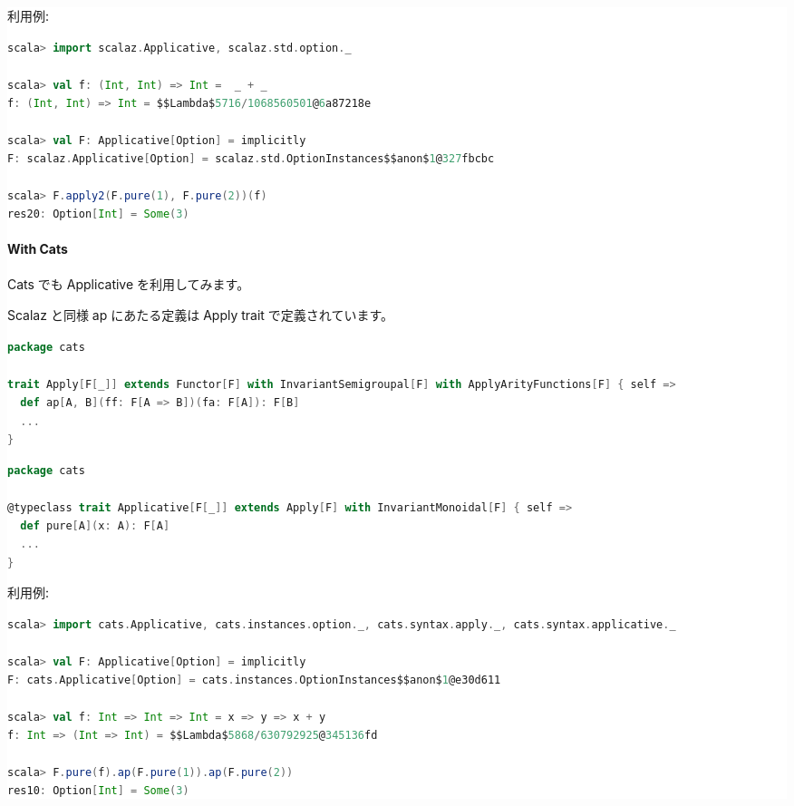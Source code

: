 利用例:

```scala
scala> import scalaz.Applicative, scalaz.std.option._

scala> val f: (Int, Int) => Int =  _ + _
f: (Int, Int) => Int = $$Lambda$5716/1068560501@6a87218e

scala> val F: Applicative[Option] = implicitly
F: scalaz.Applicative[Option] = scalaz.std.OptionInstances$$anon$1@327fbcbc

scala> F.apply2(F.pure(1), F.pure(2))(f)
res20: Option[Int] = Some(3)
```

#### With Cats

Cats でも Applicative を利用してみます。

Scalaz と同様 ap にあたる定義は Apply trait で定義されています。

```scala
package cats

trait Apply[F[_]] extends Functor[F] with InvariantSemigroupal[F] with ApplyArityFunctions[F] { self =>
  def ap[A, B](ff: F[A => B])(fa: F[A]): F[B]
  ...
}
```

```scala
package cats

@typeclass trait Applicative[F[_]] extends Apply[F] with InvariantMonoidal[F] { self =>
  def pure[A](x: A): F[A]
  ...
}
```

利用例:

```scala
scala> import cats.Applicative, cats.instances.option._, cats.syntax.apply._, cats.syntax.applicative._

scala> val F: Applicative[Option] = implicitly
F: cats.Applicative[Option] = cats.instances.OptionInstances$$anon$1@e30d611

scala> val f: Int => Int => Int = x => y => x + y
f: Int => (Int => Int) = $$Lambda$5868/630792925@345136fd

scala> F.pure(f).ap(F.pure(1)).ap(F.pure(2))
res10: Option[Int] = Some(3)
```


[1]: https://en.wikibooks.org/wiki/Haskell/Monoids
[2]: https://wiki.haskell.org/Monoid
[3]: https://qiita.com/everpeace/items/bb73ec64d3e682279d26
[4]: https://doc.akka.io/docs/akka/2.5.4/scala/distributed-data.html
[5]: http://labs.septeni.co.jp/entry/2016/01/21/132531
[6]: https://github.com/fpinscala/fpinscala/wiki/Chapter-12:-Applicative-and-traversable-functors
[7]: https://typelevel.org/cats/typeclasses.html
[8]: https://github.com/typelevel/cats/issues/1419
[9]: http://eed3si9n.com/learning-scalaz/ja/day13.html
[10]: http://eed3si9n.com/herding-cats/ja/import-guide.html
[11]: https://www.amazon.co.jp/exec/obidos/ASIN/4844337769/
[12]: https://typelevel.org/cats/typeclasses/monad.html#flatmap---a-weakened-monad
[13]: https://hackage.haskell.org/package/base-4.12.0.0/docs/Data-Functor-Product.html
[14]: https://hackage.haskell.org/package/base-4.12.0.0/docs/Data-Functor-Compose.html
[15]: http://hackage.haskell.org/package/base-4.12.0.0/docs/Control-Applicative.html
[16]: http://hackage.haskell.org/package/base-4.12.0.0/docs/Data-Traversable.html
[17]: http://hackage.haskell.org/package/base-4.12.0.0/docs/Control-Monad.html#t:Monad
[18]: https://blog.eiel.info/blog/2016/07/03/ltdd-27-io-maybe/